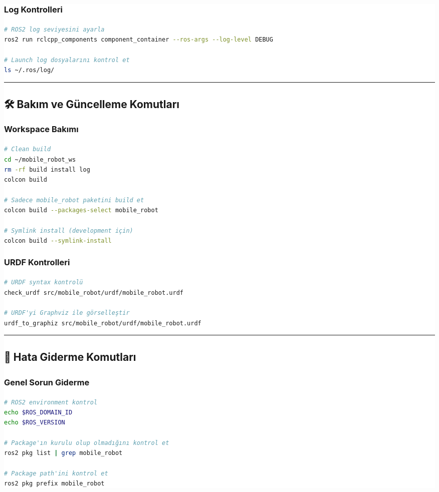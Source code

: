 ### Log Kontrolleri
```bash
# ROS2 log seviyesini ayarla
ros2 run rclcpp_components component_container --ros-args --log-level DEBUG

# Launch log dosyalarını kontrol et
ls ~/.ros/log/
```

---

## 🛠️ Bakım ve Güncelleme Komutları

### Workspace Bakımı
```bash
# Clean build
cd ~/mobile_robot_ws
rm -rf build install log
colcon build

# Sadece mobile_robot paketini build et
colcon build --packages-select mobile_robot

# Symlink install (development için)
colcon build --symlink-install
```

### URDF Kontrolleri
```bash
# URDF syntax kontrolü
check_urdf src/mobile_robot/urdf/mobile_robot.urdf

# URDF'yi Graphviz ile görselleştir
urdf_to_graphiz src/mobile_robot/urdf/mobile_robot.urdf
```

---

## 🚨 Hata Giderme Komutları

### Genel Sorun Giderme
```bash
# ROS2 environment kontrol
echo $ROS_DOMAIN_ID
echo $ROS_VERSION

# Package'ın kurulu olup olmadığını kontrol et
ros2 pkg list | grep mobile_robot

# Package path'ini kontrol et
ros2 pkg prefix mobile_robot
```
